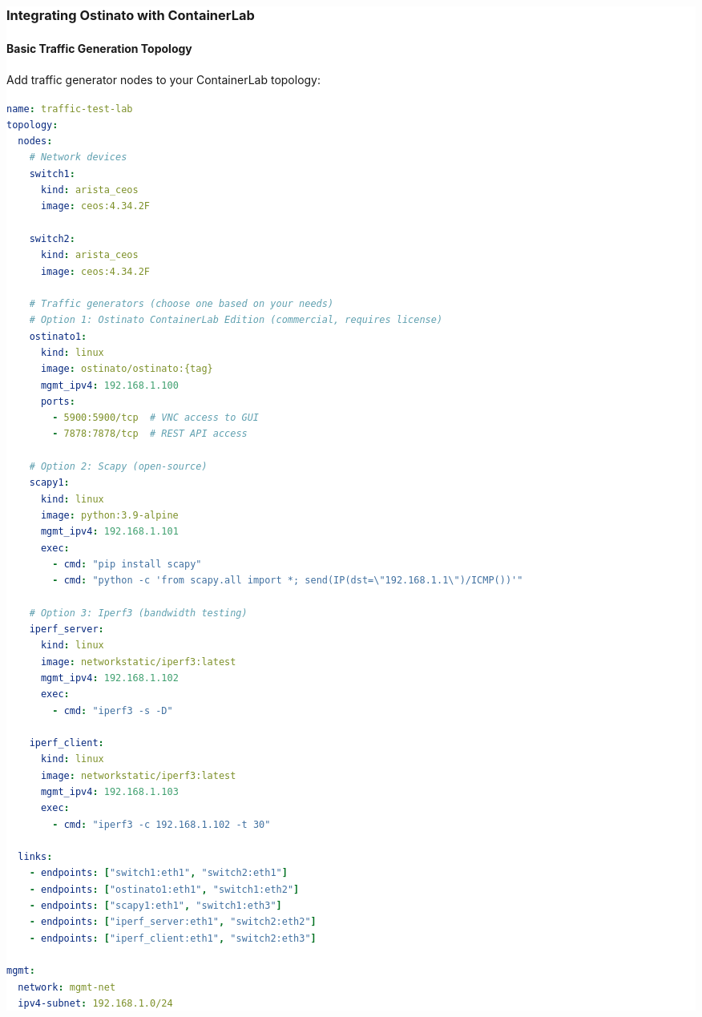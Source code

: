 ### Integrating Ostinato with ContainerLab

#### Basic Traffic Generation Topology
Add traffic generator nodes to your ContainerLab topology:

```yaml
name: traffic-test-lab
topology:
  nodes:
    # Network devices
    switch1:
      kind: arista_ceos
      image: ceos:4.34.2F
      
    switch2:
      kind: arista_ceos
      image: ceos:4.34.2F
      
    # Traffic generators (choose one based on your needs)
    # Option 1: Ostinato ContainerLab Edition (commercial, requires license)
    ostinato1:
      kind: linux
      image: ostinato/ostinato:{tag}
      mgmt_ipv4: 192.168.1.100
      ports:
        - 5900:5900/tcp  # VNC access to GUI
        - 7878:7878/tcp  # REST API access
        
    # Option 2: Scapy (open-source)
    scapy1:
      kind: linux
      image: python:3.9-alpine
      mgmt_ipv4: 192.168.1.101
      exec:
        - cmd: "pip install scapy"
        - cmd: "python -c 'from scapy.all import *; send(IP(dst=\"192.168.1.1\")/ICMP())'"
        
    # Option 3: Iperf3 (bandwidth testing)
    iperf_server:
      kind: linux
      image: networkstatic/iperf3:latest
      mgmt_ipv4: 192.168.1.102
      exec:
        - cmd: "iperf3 -s -D"
        
    iperf_client:
      kind: linux
      image: networkstatic/iperf3:latest
      mgmt_ipv4: 192.168.1.103
      exec:
        - cmd: "iperf3 -c 192.168.1.102 -t 30"

  links:
    - endpoints: ["switch1:eth1", "switch2:eth1"]
    - endpoints: ["ostinato1:eth1", "switch1:eth2"]
    - endpoints: ["scapy1:eth1", "switch1:eth3"]
    - endpoints: ["iperf_server:eth1", "switch2:eth2"]
    - endpoints: ["iperf_client:eth1", "switch2:eth3"]

mgmt:
  network: mgmt-net
  ipv4-subnet: 192.168.1.0/24
```
